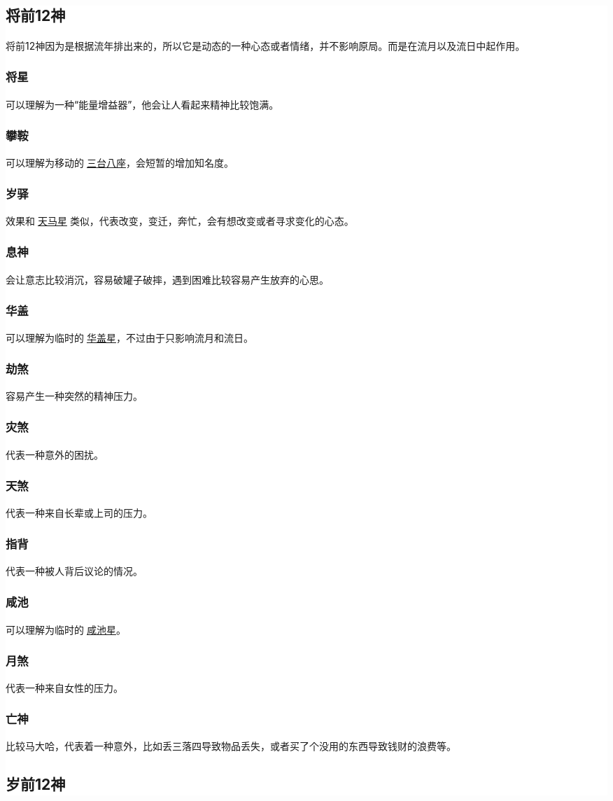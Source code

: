 ## 将前12神

将前12神因为是根据流年排出来的，所以它是动态的一种心态或者情绪，并不影响原局。而是在流月以及流日中起作用。

### 将星

可以理解为一种“能量增益器”，他会让人看起来精神比较饱满。

### 攀鞍

可以理解为移动的 [三台八座](./adj-star.md#三台星-八座星)，会短暂的增加知名度。

### 岁驿

效果和 [天马星](./minor-star.md#天马) 类似，代表改变，变迁，奔忙，会有想改变或者寻求变化的心态。

### 息神

会让意志比较消沉，容易破罐子破摔，遇到困难比较容易产生放弃的心思。

### 华盖

可以理解为临时的 [华盖星](./adj-star.md#华盖星)，不过由于只影响流月和流日。

### 劫煞

容易产生一种突然的精神压力。

### 灾煞

代表一种意外的困扰。

### 天煞

代表一种来自长辈或上司的压力。

### 指背

代表一种被人背后议论的情况。

### 咸池

可以理解为临时的 [咸池星](./adj-star.md#咸池星)。

### 月煞

代表一种来自女性的压力。

### 亡神

比较马大哈，代表着一种意外，比如丢三落四导致物品丢失，或者买了个没用的东西导致钱财的浪费等。

## 岁前12神
